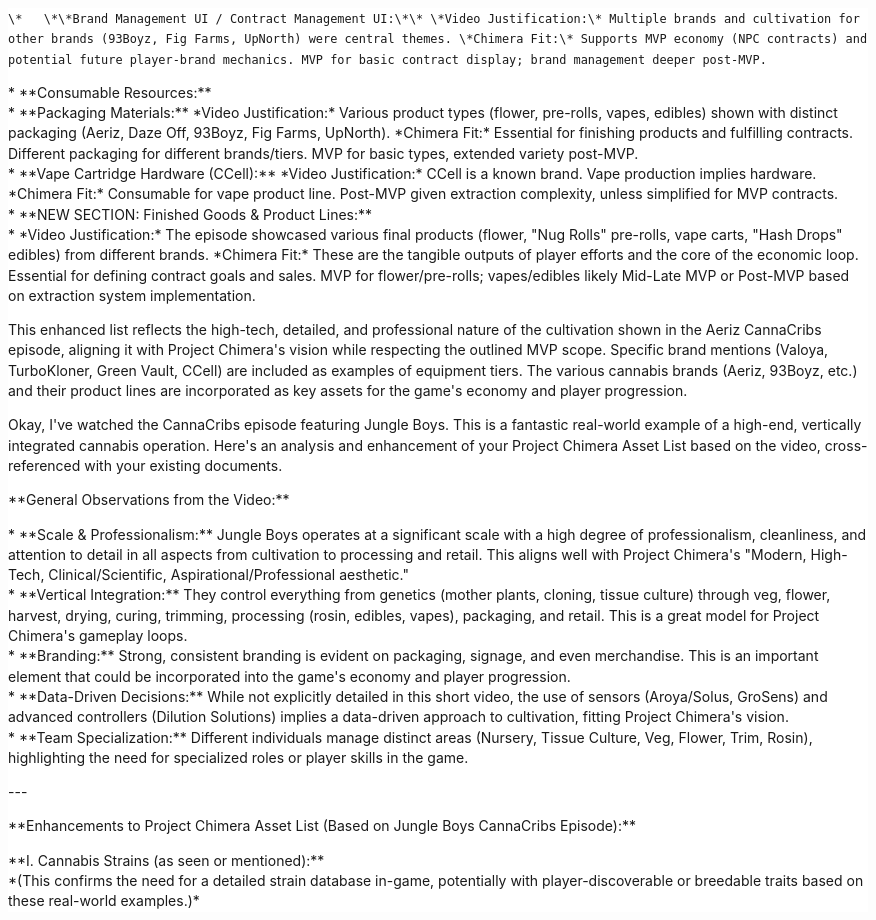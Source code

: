     \*   \*\*Brand Management UI / Contract Management UI:\*\* \*Video Justification:\* Multiple brands and cultivation for other brands (93Boyz, Fig Farms, UpNorth) were central themes. \*Chimera Fit:\* Supports MVP economy (NPC contracts) and potential future player-brand mechanics. MVP for basic contract display; brand management deeper post-MVP.  
\*   \*\*Consumable Resources:\*\*  
    \*   \*\*Packaging Materials:\*\* \*Video Justification:\* Various product types (flower, pre-rolls, vapes, edibles) shown with distinct packaging (Aeriz, Daze Off, 93Boyz, Fig Farms, UpNorth). \*Chimera Fit:\* Essential for finishing products and fulfilling contracts. Different packaging for different brands/tiers. MVP for basic types, extended variety post-MVP.  
    \*   \*\*Vape Cartridge Hardware (CCell):\*\* \*Video Justification:\* CCell is a known brand. Vape production implies hardware. \*Chimera Fit:\* Consumable for vape product line. Post-MVP given extraction complexity, unless simplified for MVP contracts.  
\*   \*\*NEW SECTION: Finished Goods & Product Lines:\*\*  
    \*   \*Video Justification:\* The episode showcased various final products (flower, "Nug Rolls" pre-rolls, vape carts, "Hash Drops" edibles) from different brands. \*Chimera Fit:\* These are the tangible outputs of player efforts and the core of the economic loop. Essential for defining contract goals and sales. MVP for flower/pre-rolls; vapes/edibles likely Mid-Late MVP or Post-MVP based on extraction system implementation.

This enhanced list reflects the high-tech, detailed, and professional nature of the cultivation shown in the Aeriz CannaCribs episode, aligning it with Project Chimera's vision while respecting the outlined MVP scope. Specific brand mentions (Valoya, TurboKloner, Green Vault, CCell) are included as examples of equipment tiers. The various cannabis brands (Aeriz, 93Boyz, etc.) and their product lines are incorporated as key assets for the game's economy and player progression.

Okay, I've watched the CannaCribs episode featuring Jungle Boys. This is a fantastic real-world example of a high-end, vertically integrated cannabis operation. Here's an analysis and enhancement of your Project Chimera Asset List based on the video, cross-referenced with your existing documents.

\*\*General Observations from the Video:\*\*

\*   \*\*Scale & Professionalism:\*\* Jungle Boys operates at a significant scale with a high degree of professionalism, cleanliness, and attention to detail in all aspects from cultivation to processing and retail. This aligns well with Project Chimera's "Modern, High-Tech, Clinical/Scientific, Aspirational/Professional aesthetic."  
\*   \*\*Vertical Integration:\*\* They control everything from genetics (mother plants, cloning, tissue culture) through veg, flower, harvest, drying, curing, trimming, processing (rosin, edibles, vapes), packaging, and retail. This is a great model for Project Chimera's gameplay loops.  
\*   \*\*Branding:\*\* Strong, consistent branding is evident on packaging, signage, and even merchandise. This is an important element that could be incorporated into the game's economy and player progression.  
\*   \*\*Data-Driven Decisions:\*\* While not explicitly detailed in this short video, the use of sensors (Aroya/Solus, GroSens) and advanced controllers (Dilution Solutions) implies a data-driven approach to cultivation, fitting Project Chimera's vision.  
\*   \*\*Team Specialization:\*\* Different individuals manage distinct areas (Nursery, Tissue Culture, Veg, Flower, Trim, Rosin), highlighting the need for specialized roles or player skills in the game.

\---

\*\*Enhancements to Project Chimera Asset List (Based on Jungle Boys CannaCribs Episode):\*\*

\*\*I. Cannabis Strains (as seen or mentioned):\*\*  
\*(This confirms the need for a detailed strain database in-game, potentially with player-discoverable or breedable traits based on these real-world examples.)\*
